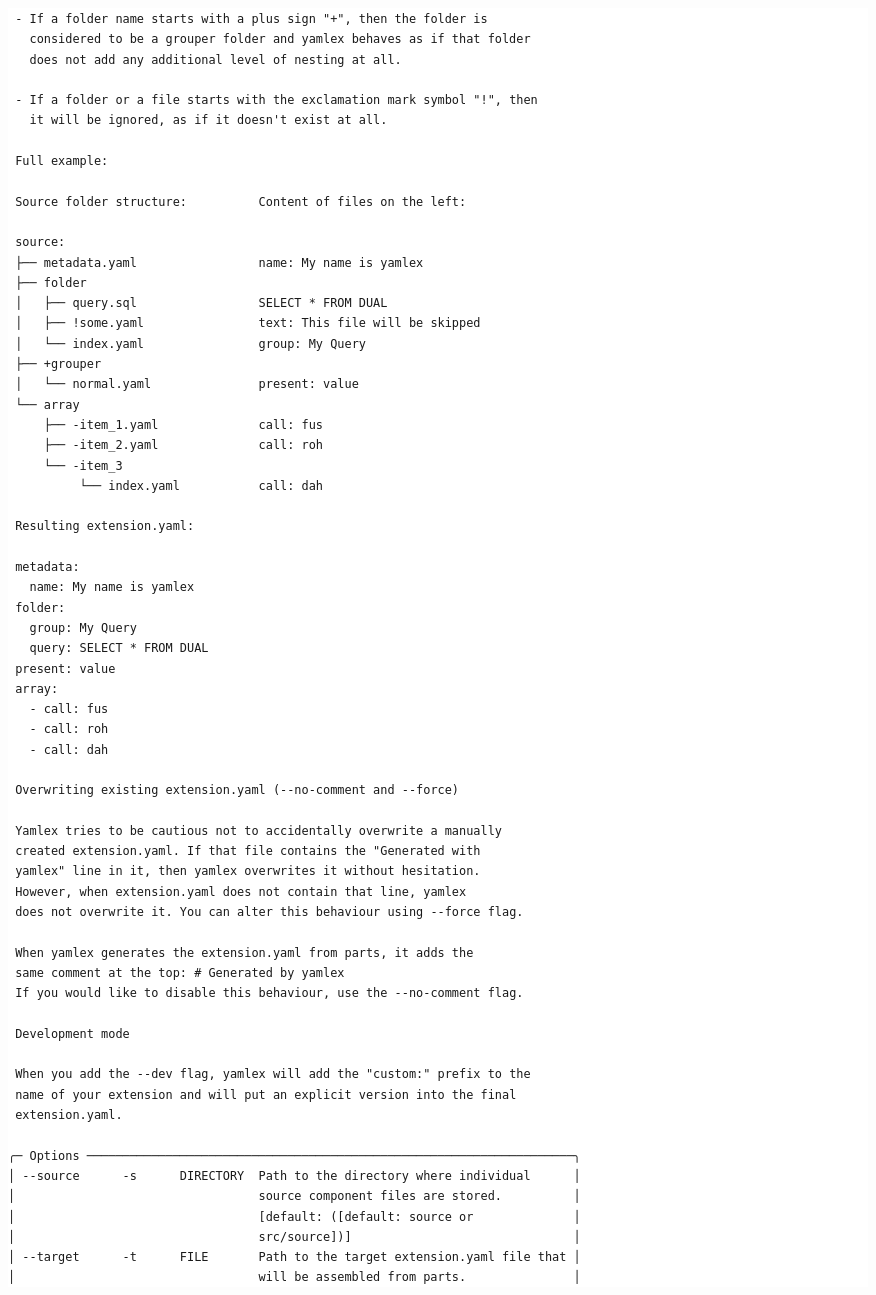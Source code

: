 ```
 - If a folder name starts with a plus sign "+", then the folder is             
   considered to be a grouper folder and yamlex behaves as if that folder       
   does not add any additional level of nesting at all.                         
                                                                                
 - If a folder or a file starts with the exclamation mark symbol "!", then      
   it will be ignored, as if it doesn't exist at all.                           
                                                                                
 Full example:                                                                  
                                                                                
 Source folder structure:          Content of files on the left:                
                                                                                
 source:                                                                        
 ├── metadata.yaml                 name: My name is yamlex                      
 ├── folder                                                                     
 │   ├── query.sql                 SELECT * FROM DUAL                           
 │   ├── !some.yaml                text: This file will be skipped              
 │   └── index.yaml                group: My Query                              
 ├── +grouper                                                                   
 │   └── normal.yaml               present: value                               
 └── array                                                                      
     ├── -item_1.yaml              call: fus                                    
     ├── -item_2.yaml              call: roh                                    
     └── -item_3                                                                
          └── index.yaml           call: dah                                    
                                                                                
 Resulting extension.yaml:                                                      
                                                                                
 metadata:                                                                      
   name: My name is yamlex                                                      
 folder:                                                                        
   group: My Query                                                              
   query: SELECT * FROM DUAL                                                    
 present: value                                                                 
 array:                                                                         
   - call: fus                                                                  
   - call: roh                                                                  
   - call: dah                                                                  
                                                                                
 Overwriting existing extension.yaml (--no-comment and --force)                 
                                                                                
 Yamlex tries to be cautious not to accidentally overwrite a manually           
 created extension.yaml. If that file contains the "Generated with              
 yamlex" line in it, then yamlex overwrites it without hesitation.              
 However, when extension.yaml does not contain that line, yamlex                
 does not overwrite it. You can alter this behaviour using --force flag.        
                                                                                
 When yamlex generates the extension.yaml from parts, it adds the               
 same comment at the top: # Generated by yamlex                                 
 If you would like to disable this behaviour, use the --no-comment flag.        
                                                                                
 Development mode                                                               
                                                                                
 When you add the --dev flag, yamlex will add the "custom:" prefix to the       
 name of your extension and will put an explicit version into the final         
 extension.yaml.                                                                
                                                                                
╭─ Options ────────────────────────────────────────────────────────────────────╮
│ --source      -s      DIRECTORY  Path to the directory where individual      │
│                                  source component files are stored.          │
│                                  [default: ([default: source or              │
│                                  src/source])]                               │
│ --target      -t      FILE       Path to the target extension.yaml file that │
│                                  will be assembled from parts.               │
```